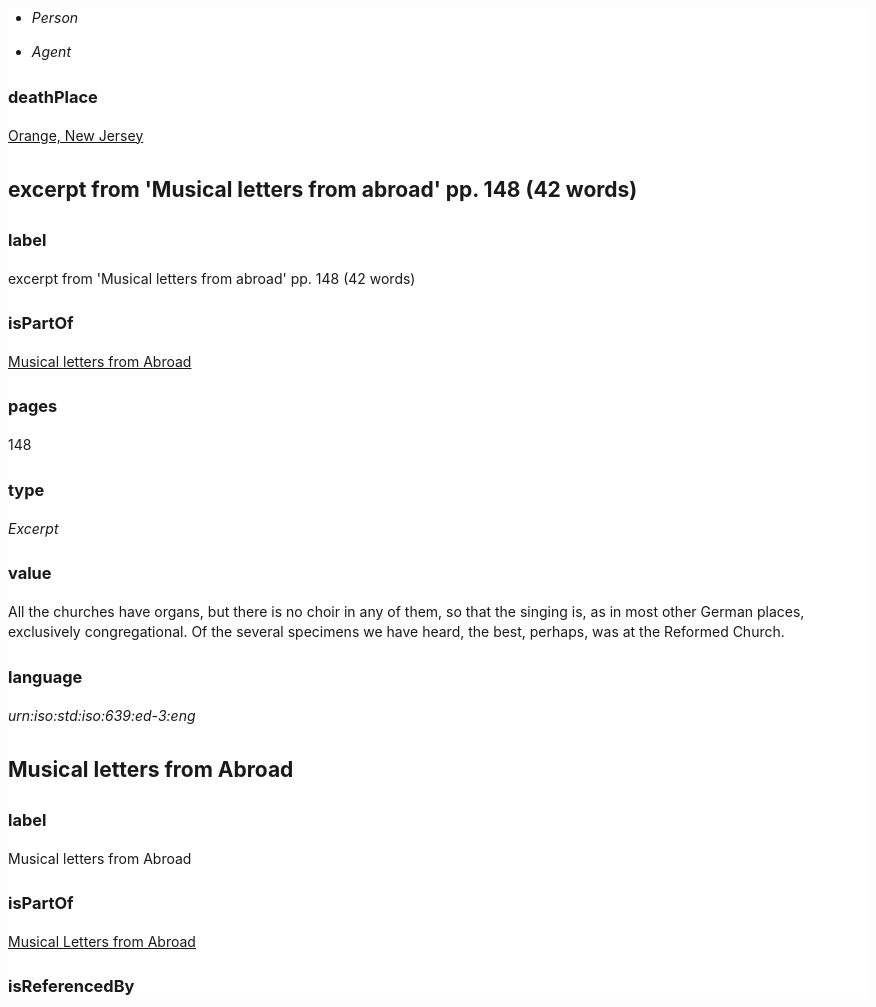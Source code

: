  - *Person*

 - *Agent*

### deathPlace


[Orange, New Jersey](#Orange-New-Jersey)

## excerpt from 'Musical letters from abroad' pp. 148 (42 words)

### label


excerpt from 'Musical letters from abroad' pp. 148 (42 words)

### isPartOf


[Musical letters from Abroad](#Musical-letters-from-Abroad)

### pages


148

### type


*Excerpt*

### value


<p>All the churches have organs, but there is no choir in any of them, so that the singing is, as in most other German places, exclusively congregational. Of the several specimens we have heard, the best, perhaps, was at the Reformed Church.</p>

### language


*urn:iso:std:iso:639:ed-3:eng*

## Musical letters from Abroad

### label


Musical letters from Abroad

### isPartOf


[Musical Letters from Abroad](#Musical-Letters-from-Abroad)

### isReferencedBy
